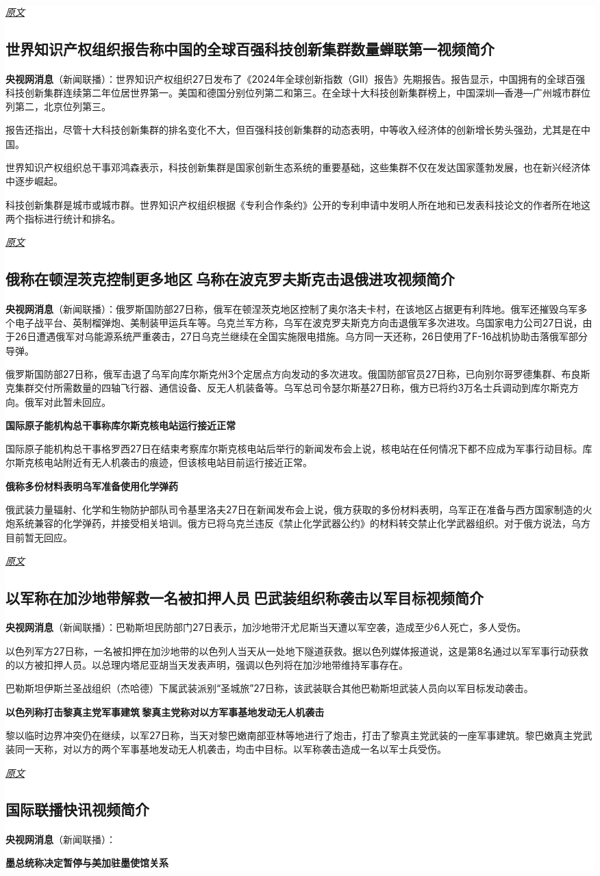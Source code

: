 *[原文](https://tv.cctv.com/2024/08/28/VIDEvqaNrVVSVK5Y7WhszNY7240828.shtml)*


## 世界知识产权组织报告称中国的全球百强科技创新集群数量蝉联第一视频简介

**央视网消息**（新闻联播）：世界知识产权组织27日发布了《2024年全球创新指数（GII）报告》先期报告。报告显示，中国拥有的全球百强科技创新集群连续第二年位居世界第一。美国和德国分别位列第二和第三。在全球十大科技创新集群榜上，中国深圳—香港—广州城市群位列第二，北京位列第三。

报告还指出，尽管十大科技创新集群的排名变化不大，但百强科技创新集群的动态表明，中等收入经济体的创新增长势头强劲，尤其是在中国。

世界知识产权组织总干事邓鸿森表示，科技创新集群是国家创新生态系统的重要基础，这些集群不仅在发达国家蓬勃发展，也在新兴经济体中逐步崛起。

科技创新集群是城市或城市群。世界知识产权组织根据《专利合作条约》公开的专利申请中发明人所在地和已发表科技论文的作者所在地这两个指标进行统计和排名。

*[原文](https://tv.cctv.com/2024/08/28/VIDEysfPykkyhG7maPRJh4Yh240828.shtml)*


## 俄称在顿涅茨克控制更多地区 乌称在波克罗夫斯克击退俄进攻视频简介

**央视网消息**（新闻联播）：俄罗斯国防部27日称，俄军在顿涅茨克地区控制了奥尔洛夫卡村，在该地区占据更有利阵地。俄军还摧毁乌军多个电子战平台、英制榴弹炮、美制装甲运兵车等。乌克兰军方称，乌军在波克罗夫斯克方向击退俄军多次进攻。乌国家电力公司27日说，由于26日遭遇俄军对乌能源系统严重袭击，27日乌克兰继续在全国实施限电措施。乌方同一天还称，26日使用了F-16战机协助击落俄军部分导弹。

俄罗斯国防部27日称，俄军击退了乌军向库尔斯克州3个定居点方向发动的多次进攻。俄国防部官员27日称，已向别尔哥罗德集群、布良斯克集群交付所需数量的四轴飞行器、通信设备、反无人机装备等。乌军总司令瑟尔斯基27日称，俄方已将约3万名士兵调动到库尔斯克方向。俄军对此暂未回应。

**国际原子能机构总干事称库尔斯克核电站运行接近正常**

国际原子能机构总干事格罗西27日在结束考察库尔斯克核电站后举行的新闻发布会上说，核电站在任何情况下都不应成为军事行动目标。库尔斯克核电站附近有无人机袭击的痕迹，但该核电站目前运行接近正常。

**俄称多份材料表明乌军准备使用化学弹药**

俄武装力量辐射、化学和生物防护部队司令基里洛夫27日在新闻发布会上说，俄方获取的多份材料表明，乌军正在准备与西方国家制造的火炮系统兼容的化学弹药，并接受相关培训。俄方已将乌克兰违反《禁止化学武器公约》的材料转交禁止化学武器组织。对于俄方说法，乌方目前暂无回应。

*[原文](https://tv.cctv.com/2024/08/28/VIDEBFbqnllzUPY5gOyEHxlW240828.shtml)*


## 以军称在加沙地带解救一名被扣押人员 巴武装组织称袭击以军目标视频简介

**央视网消息**（新闻联播）：巴勒斯坦民防部门27日表示，加沙地带汗尤尼斯当天遭以军空袭，造成至少6人死亡，多人受伤。

以色列军方27日称，一名被扣押在加沙地带的以色列人当天从一处地下隧道获救。据以色列媒体报道说，这是第8名通过以军军事行动获救的以方被扣押人员。以总理内塔尼亚胡当天发表声明，强调以色列将在加沙地带维持军事存在。

巴勒斯坦伊斯兰圣战组织（杰哈德）下属武装派别“圣城旅”27日称，该武装联合其他巴勒斯坦武装人员向以军目标发动袭击。

**以色列称打击黎真主党军事建筑 黎真主党称对以方军事基地发动无人机袭击**

黎以临时边界冲突仍在继续，以军27日称，当天对黎巴嫩南部亚林等地进行了炮击，打击了黎真主党武装的一座军事建筑。黎巴嫩真主党武装同一天称，对以方的两个军事基地发动无人机袭击，均击中目标。以军称袭击造成一名以军士兵受伤。

*[原文](https://tv.cctv.com/2024/08/28/VIDEdmgso3S1ogU60MzEpTfU240828.shtml)*


## 国际联播快讯视频简介

**央视网消息**（新闻联播）：

**墨总统称决定暂停与美加驻墨使馆关系**
